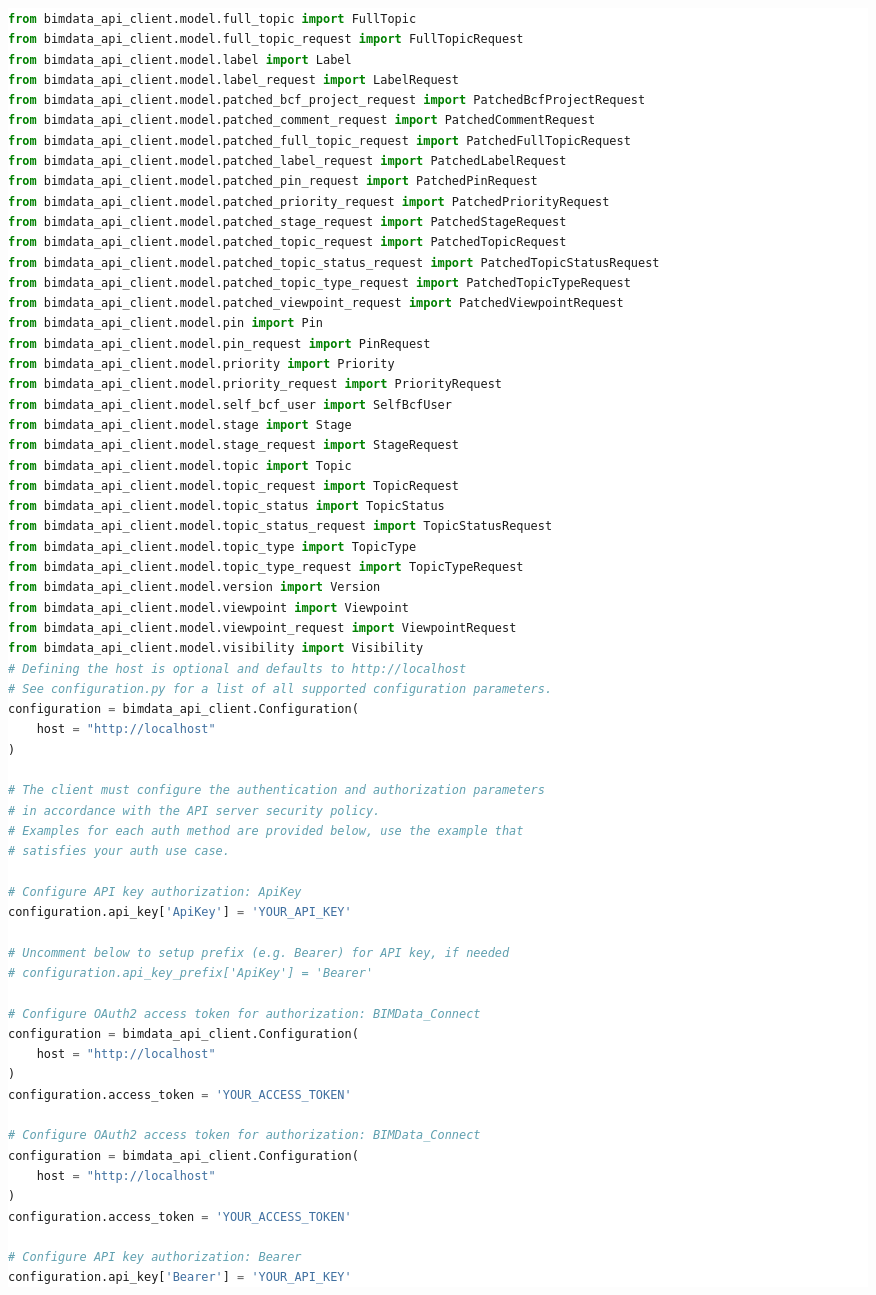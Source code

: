 ```python
from bimdata_api_client.model.full_topic import FullTopic
from bimdata_api_client.model.full_topic_request import FullTopicRequest
from bimdata_api_client.model.label import Label
from bimdata_api_client.model.label_request import LabelRequest
from bimdata_api_client.model.patched_bcf_project_request import PatchedBcfProjectRequest
from bimdata_api_client.model.patched_comment_request import PatchedCommentRequest
from bimdata_api_client.model.patched_full_topic_request import PatchedFullTopicRequest
from bimdata_api_client.model.patched_label_request import PatchedLabelRequest
from bimdata_api_client.model.patched_pin_request import PatchedPinRequest
from bimdata_api_client.model.patched_priority_request import PatchedPriorityRequest
from bimdata_api_client.model.patched_stage_request import PatchedStageRequest
from bimdata_api_client.model.patched_topic_request import PatchedTopicRequest
from bimdata_api_client.model.patched_topic_status_request import PatchedTopicStatusRequest
from bimdata_api_client.model.patched_topic_type_request import PatchedTopicTypeRequest
from bimdata_api_client.model.patched_viewpoint_request import PatchedViewpointRequest
from bimdata_api_client.model.pin import Pin
from bimdata_api_client.model.pin_request import PinRequest
from bimdata_api_client.model.priority import Priority
from bimdata_api_client.model.priority_request import PriorityRequest
from bimdata_api_client.model.self_bcf_user import SelfBcfUser
from bimdata_api_client.model.stage import Stage
from bimdata_api_client.model.stage_request import StageRequest
from bimdata_api_client.model.topic import Topic
from bimdata_api_client.model.topic_request import TopicRequest
from bimdata_api_client.model.topic_status import TopicStatus
from bimdata_api_client.model.topic_status_request import TopicStatusRequest
from bimdata_api_client.model.topic_type import TopicType
from bimdata_api_client.model.topic_type_request import TopicTypeRequest
from bimdata_api_client.model.version import Version
from bimdata_api_client.model.viewpoint import Viewpoint
from bimdata_api_client.model.viewpoint_request import ViewpointRequest
from bimdata_api_client.model.visibility import Visibility
# Defining the host is optional and defaults to http://localhost
# See configuration.py for a list of all supported configuration parameters.
configuration = bimdata_api_client.Configuration(
    host = "http://localhost"
)

# The client must configure the authentication and authorization parameters
# in accordance with the API server security policy.
# Examples for each auth method are provided below, use the example that
# satisfies your auth use case.

# Configure API key authorization: ApiKey
configuration.api_key['ApiKey'] = 'YOUR_API_KEY'

# Uncomment below to setup prefix (e.g. Bearer) for API key, if needed
# configuration.api_key_prefix['ApiKey'] = 'Bearer'

# Configure OAuth2 access token for authorization: BIMData_Connect
configuration = bimdata_api_client.Configuration(
    host = "http://localhost"
)
configuration.access_token = 'YOUR_ACCESS_TOKEN'

# Configure OAuth2 access token for authorization: BIMData_Connect
configuration = bimdata_api_client.Configuration(
    host = "http://localhost"
)
configuration.access_token = 'YOUR_ACCESS_TOKEN'

# Configure API key authorization: Bearer
configuration.api_key['Bearer'] = 'YOUR_API_KEY'
```
